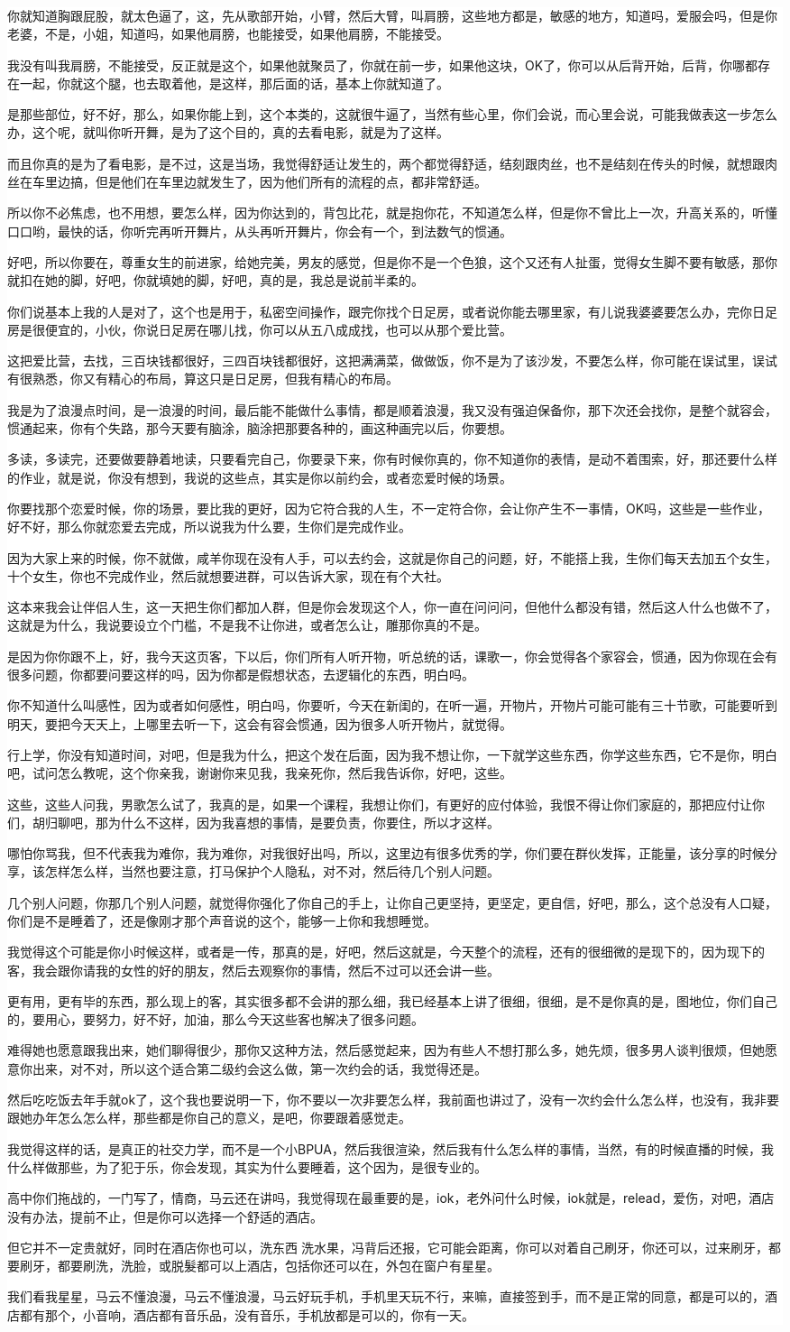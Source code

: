 你就知道胸跟屁股，就太色逼了，这，先从歌部开始，小臂，然后大臂，叫肩膀，这些地方都是，敏感的地方，知道吗，爱服会吗，但是你老婆，不是，小姐，知道吗，如果他肩膀，也能接受，如果他肩膀，不能接受。

我没有叫我肩膀，不能接受，反正就是这个，如果他就聚员了，你就在前一步，如果他这块，OK了，你可以从后背开始，后背，你哪都存在一起，你就这个腿，也去取着他，是这样，那后面的话，基本上你就知道了。

是那些部位，好不好，那么，如果你能上到，这个本类的，这就很牛逼了，当然有些心里，你们会说，而心里会说，可能我做表这一步怎么办，这个呢，就叫你听开舞，是为了这个目的，真的去看电影，就是为了这样。

而且你真的是为了看电影，是不过，这是当场，我觉得舒适让发生的，两个都觉得舒适，结刻跟肉丝，也不是结刻在传头的时候，就想跟肉丝在车里边搞，但是他们在车里边就发生了，因为他们所有的流程的点，都非常舒适。

所以你不必焦虑，也不用想，要怎么样，因为你达到的，背包比花，就是抱你花，不知道怎么样，但是你不曾比上一次，升高关系的，听懂口口哟，最快的话，你听完再听开舞片，从头再听开舞片，你会有一个，到法数气的惯通。

好吧，所以你要在，尊重女生的前进家，给她完美，男友的感觉，但是你不是一个色狼，这个又还有人扯蛋，觉得女生脚不要有敏感，那你就扣在她的脚，好吧，你就填她的脚，好吧，真的是，我总是说前半柔的。

你们说基本上我的人是对了，这个也是用于，私密空间操作，跟完你找个日足房，或者说你能去哪里家，有儿说我婆婆要怎么办，完你日足房是很便宜的，小伙，你说日足房在哪儿找，你可以从五八成成找，也可以从那个爱比营。

这把爱比营，去找，三百块钱都很好，三四百块钱都很好，这把满满菜，做做饭，你不是为了该沙发，不要怎么样，你可能在误试里，误试有很熟悉，你又有精心的布局，算这只是日足房，但我有精心的布局。

我是为了浪漫点时间，是一浪漫的时间，最后能不能做什么事情，都是顺着浪漫，我又没有强迫保备你，那下次还会找你，是整个就容会，惯通起来，你有个失路，那今天要有脑涂，脑涂把那要各种的，画这种画完以后，你要想。

多读，多读完，还要做要静着地读，只要看完自己，你要录下来，你有时候你真的，你不知道你的表情，是动不着围索，好，那还要什么样的作业，就是说，你没有想到，我说的这些点，其实是你以前约会，或者恋爱时候的场景。

你要找那个恋爱时候，你的场景，要比我的更好，因为它符合我的人生，不一定符合你，会让你产生不一事情，OK吗，这些是一些作业，好不好，那么你就恋爱去完成，所以说我为什么要，生你们是完成作业。

因为大家上来的时候，你不就做，咸羊你现在没有人手，可以去约会，这就是你自己的问题，好，不能搭上我，生你们每天去加五个女生，十个女生，你也不完成作业，然后就想要进群，可以告诉大家，现在有个大社。

这本来我会让伴侣人生，这一天把生你们都加人群，但是你会发现这个人，你一直在问问问，但他什么都没有错，然后这人什么也做不了，这就是为什么，我说要设立个门槛，不是我不让你进，或者怎么让，雕那你真的不是。

是因为你你跟不上，好，我今天这页客，下以后，你们所有人听开物，听总统的话，课歌一，你会觉得各个家容会，惯通，因为你现在会有很多问题，你都要问要这样的吗，因为你都是假想状态，去逻辑化的东西，明白吗。

你不知道什么叫感性，因为或者如何感性，明白吗，你要听，今天在新闺的，在听一遍，开物片，开物片可能可能有三十节歌，可能要听到明天，要把今天天上，上哪里去听一下，这会有容会惯通，因为很多人听开物片，就觉得。

行上学，你没有知道时间，对吧，但是我为什么，把这个发在后面，因为我不想让你，一下就学这些东西，你学这些东西，它不是你，明白吧，试问怎么教呢，这个你亲我，谢谢你来见我，我亲死你，然后我告诉你，好吧，这些。

这些，这些人问我，男歌怎么试了，我真的是，如果一个课程，我想让你们，有更好的应付体验，我恨不得让你们家庭的，那把应付让你们，胡归聊吧，那为什么不这样，因为我喜想的事情，是要负责，你要住，所以才这样。

哪怕你骂我，但不代表我为难你，我为难你，对我很好出吗，所以，这里边有很多优秀的学，你们要在群伙发挥，正能量，该分享的时候分享，该怎样怎么样，当然也要注意，打马保护个人隐私，对不对，然后待几个别人问题。

几个别人问题，你那几个别人问题，就觉得你强化了你自己的手上，让你自己更坚持，更坚定，更自信，好吧，那么，这个总没有人口疑，你们是不是睡着了，还是像刚才那个声音说的这个，能够一上你和我想睡觉。

我觉得这个可能是你小时候这样，或者是一传，那真的是，好吧，然后这就是，今天整个的流程，还有的很细微的是现下的，因为现下的客，我会跟你请我的女性的好的朋友，然后去观察你的事情，然后不过可以还会讲一些。

更有用，更有毕的东西，那么现上的客，其实很多都不会讲的那么细，我已经基本上讲了很细，很细，是不是你真的是，图地位，你们自己的，要用心，要努力，好不好，加油，那么今天这些客也解决了很多问题。

难得她也愿意跟我出来，她们聊得很少，那你又这种方法，然后感觉起来，因为有些人不想打那么多，她先烦，很多男人谈判很烦，但她愿意你出来，对不对，所以这个适合第二级约会这么做，第一次约会的话，我觉得还是。

然后吃吃饭去年手就ok了，这个我也要说明一下，你不要以一次非要怎么样，我前面也讲过了，没有一次约会什么怎么样，也没有，我非要跟她办年怎么怎么样，那些都是你自己的意义，是吧，你要跟着感觉走。

我觉得这样的话，是真正的社交力学，而不是一个小BPUA，然后我很渲染，然后我有什么怎么样的事情，当然，有的时候直播的时候，我什么样做那些，为了犯于乐，你会发现，其实为什么要睡着，这个因为，是很专业的。

高中你们拖战的，一门写了，情商，马云还在讲吗，我觉得现在最重要的是，iok，老外问什么时候，iok就是，relead，爱伤，对吧，酒店没有办法，提前不止，但是你可以选择一个舒适的酒店。

但它并不一定贵就好，同时在酒店你也可以，洗东西 洗水果，冯背后还报，它可能会距离，你可以对着自己刷牙，你还可以，过来刷牙，都要刷牙，都要刷洗，洗脸，或脱髮都可以上酒店，包括你还可以在，外包在窗户有星星。

我们看我星星，马云不懂浪漫，马云不懂浪漫，马云好玩手机，手机里天玩不行，来嘛，直接签到手，而不是正常的同意，都是可以的，酒店都有那个，小音响，酒店都有音乐品，没有音乐，手机放都是可以的，你有一天。

